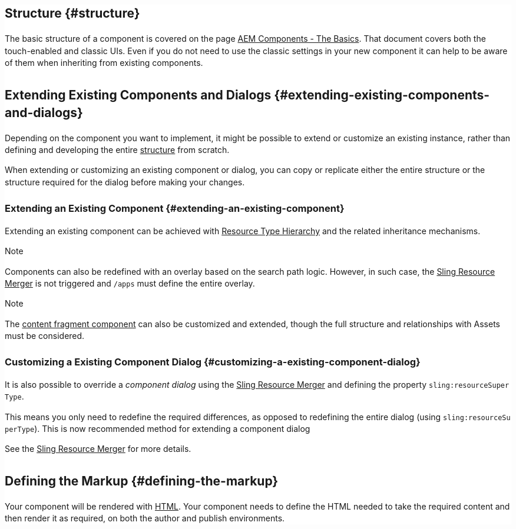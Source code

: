 ## Structure {#structure}

The basic structure of a component is covered on the page [AEM Components - The Basics](/help/sites-developing/components-basics.md#structure). That document covers both the touch-enabled and classic UIs. Even if you do not need to use the classic settings in your new component it can help to be aware of them when inheriting from existing components.

## Extending Existing Components and Dialogs {#extending-existing-components-and-dialogs}

Depending on the component you want to implement, it might be possible to extend or customize an existing instance, rather than defining and developing the entire [structure](#structure) from scratch.

When extending or customizing an existing component or dialog, you can copy or replicate either the entire structure or the structure required for the dialog before making your changes.

### Extending an Existing Component {#extending-an-existing-component}

Extending an existing component can be achieved with [Resource Type Hierarchy](/help/sites-developing/components-basics.md#component-hierarchy-and-inheritance) and the related inheritance mechanisms.

>[!NOTE]
>
>Components can also be redefined with an overlay based on the search path logic. However, in such case, the [Sling Resource Merger](/help/sites-developing/sling-resource-merger.md) is not triggered and `/apps` must define the entire overlay.

>[!NOTE]
>
>The [content fragment component](/help/sites-developing/customizing-content-fragments.md) can also be customized and extended, though the full structure and relationships with Assets must be considered.

### Customizing a Existing Component Dialog {#customizing-a-existing-component-dialog}

It is also possible to override a *component dialog* using the [Sling Resource Merger](/help/sites-developing/sling-resource-merger.md) and defining the property `sling:resourceSuperType`.

This means you only need to redefine the required differences, as opposed to redefining the entire dialog (using `sling:resourceSuperType`). This is now recommended method for extending a component dialog

See the [Sling Resource Merger](/help/sites-developing/sling-resource-merger.md) for more details.

## Defining the Markup {#defining-the-markup}

Your component will be rendered with [HTML](https://www.w3schools.com/htmL/html_intro.asp). Your component needs to define the HTML needed to take the required content and then render it as required, on both the author and publish environments.
